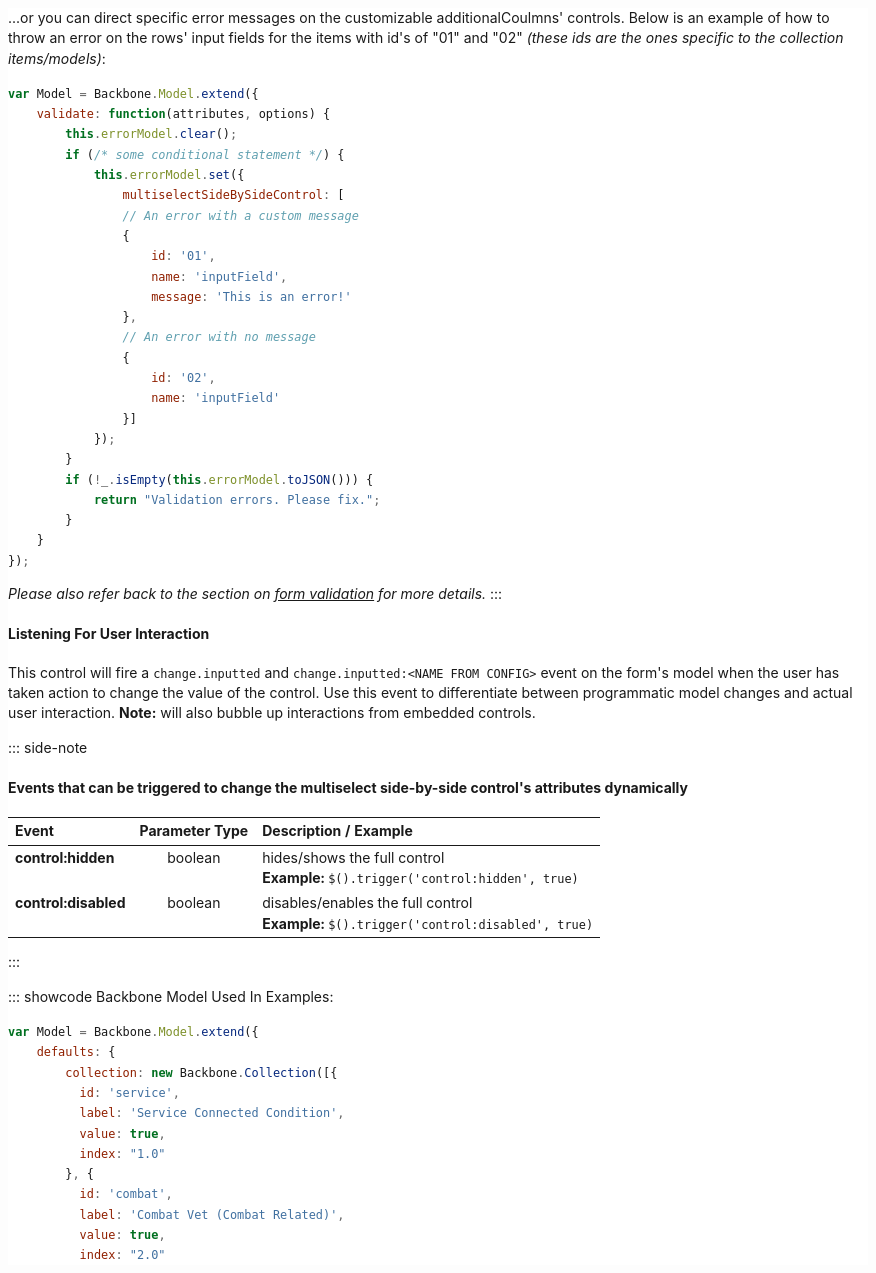 ...or you can direct specific error messages on the customizable additionalCoulmns' controls. Below is an example of how to throw an error on the rows' input fields for the items with id's of "01" and "02" _(these ids are the ones specific to the collection items/models)_:

```JavaScript
var Model = Backbone.Model.extend({
    validate: function(attributes, options) {
        this.errorModel.clear();
        if (/* some conditional statement */) {
            this.errorModel.set({
                multiselectSideBySideControl: [
                // An error with a custom message
                {
                    id: '01',
                    name: 'inputField',
                    message: 'This is an error!'
                },
                // An error with no message
                {
                    id: '02',
                    name: 'inputField'
                }]
            });
        }
        if (!_.isEmpty(this.errorModel.toJSON())) {
            return "Validation errors. Please fix.";
        }
    }
});
```
_Please also refer back to the section on [form validation](components.md#Form-Form-Validation) for more details._
:::

#### Listening For User Interaction ####

This control will fire a `change.inputted` and `change.inputted:<NAME FROM CONFIG>` event on the form's model when the user has taken action to change the value of the control. Use this event to differentiate between programmatic model changes and actual user interaction. **Note:** will also bubble up interactions from embedded controls.

::: side-note
#### Events that can be triggered to change the multiselect side-by-side control's attributes dynamically ####
| Event                     | Parameter Type | Description / Example                                                      |
|:--------------------------|:---------:|:--------------------------------------------------------------------------------|
| **control:hidden**        | boolean   | hides/shows the full control <br/>**Example:** `$().trigger('control:hidden', true)` |
| **control:disabled**      | boolean   | disables/enables the full control <br/>**Example:** `$().trigger('control:disabled', true)` |
:::

::: showcode Backbone Model Used In Examples:
```JavaScript
var Model = Backbone.Model.extend({
    defaults: {
        collection: new Backbone.Collection([{
          id: 'service',
          label: 'Service Connected Condition',
          value: true,
          index: "1.0"
        }, {
          id: 'combat',
          label: 'Combat Vet (Combat Related)',
          value: true,
          index: "2.0"
```